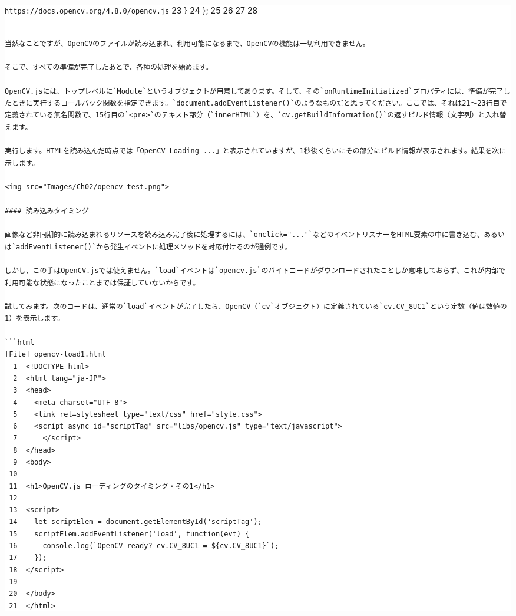 ```https://docs.opencv.org/4.8.0/opencv.js```
 23      }
 24    };
 25  </script>
 26
 27  </body>
 28  </html>
```

当然なことですが、OpenCVのファイルが読み込まれ、利用可能になるまで、OpenCVの機能は一切利用できません。

そこで、すべての準備が完了したあとで、各種の処理を始めます。

OpenCV.jsには、トップレベルに`Module`というオブジェクトが用意してあります。そして、その`onRuntimeInitialized`プロパティには、準備が完了したときに実行するコールバック関数を指定できます。`document.addEventListener()`のようなものだと思ってください。ここでは、それは21～23行目で定義されている無名関数で、15行目の`<pre>`のテキスト部分（`innerHTML`）を、`cv.getBuildInformation()`の返すビルド情報（文字列）と入れ替えます。

実行します。HTMLを読み込んだ時点では「OpenCV Loading ...」と表示されていますが、1秒後くらいにその部分にビルド情報が表示されます。結果を次に示します。

<img src="Images/Ch02/opencv-test.png">

#### 読み込みタイミング

画像など非同期的に読み込まれるリソースを読み込み完了後に処理するには、`onclick="..."`などのイベントリスナーをHTML要素の中に書き込む、あるいは`addEventListener()`から発生イベントに処理メソッドを対応付けるのが通例です。

しかし、この手はOpenCV.jsでは使えません。`load`イベントは`opencv.js`のバイトコードがダウンロードされたことしか意味しておらず、これが内部で利用可能な状態になったことまでは保証していないからです。

試してみます。次のコードは、通常の`load`イベントが完了したら、OpenCV（`cv`オブジェクト）に定義されている`cv.CV_8UC1`という定数（値は数値の1）を表示します。

```html
[File] opencv-load1.html
  1  <!DOCTYPE html>
  2  <html lang="ja-JP">
  3  <head>
  4    <meta charset="UTF-8">
  5    <link rel=stylesheet type="text/css" href="style.css">
  6    <script async id="scriptTag" src="libs/opencv.js" type="text/javascript">
  7      </script>
  8  </head>
  9  <body>
 10
 11  <h1>OpenCV.js ローディングのタイミング・その1</h1>
 12
 13  <script>
 14    let scriptElem = document.getElementById('scriptTag');
 15    scriptElem.addEventListener('load', function(evt) {
 16      console.log(`OpenCV ready? cv.CV_8UC1 = ${cv.CV_8UC1}`);
 17    });
 18  </script>
 19
 20  </body>
 21  </html>
```
